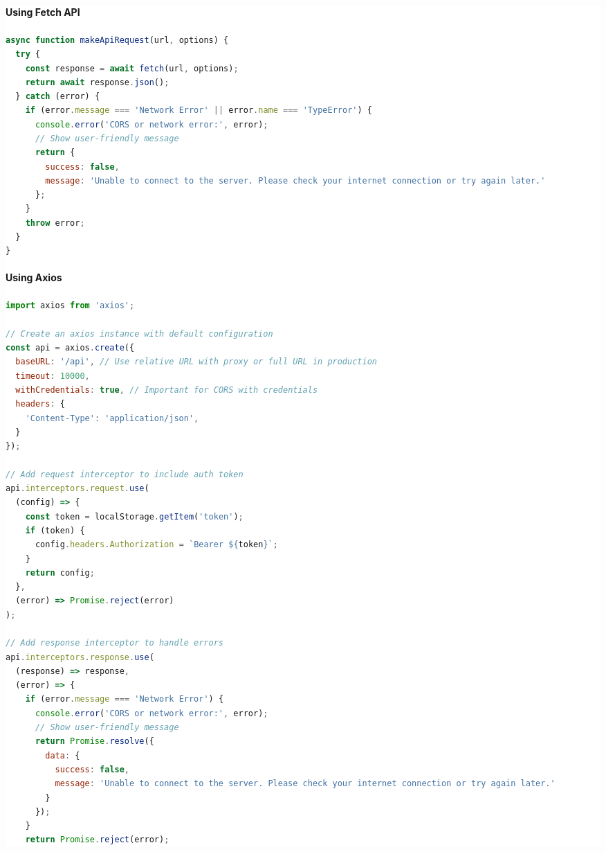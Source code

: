 #### Using Fetch API

```javascript
async function makeApiRequest(url, options) {
  try {
    const response = await fetch(url, options);
    return await response.json();
  } catch (error) {
    if (error.message === 'Network Error' || error.name === 'TypeError') {
      console.error('CORS or network error:', error);
      // Show user-friendly message
      return {
        success: false,
        message: 'Unable to connect to the server. Please check your internet connection or try again later.'
      };
    }
    throw error;
  }
}
```

#### Using Axios

```javascript
import axios from 'axios';

// Create an axios instance with default configuration
const api = axios.create({
  baseURL: '/api', // Use relative URL with proxy or full URL in production
  timeout: 10000,
  withCredentials: true, // Important for CORS with credentials
  headers: {
    'Content-Type': 'application/json',
  }
});

// Add request interceptor to include auth token
api.interceptors.request.use(
  (config) => {
    const token = localStorage.getItem('token');
    if (token) {
      config.headers.Authorization = `Bearer ${token}`;
    }
    return config;
  },
  (error) => Promise.reject(error)
);

// Add response interceptor to handle errors
api.interceptors.response.use(
  (response) => response,
  (error) => {
    if (error.message === 'Network Error') {
      console.error('CORS or network error:', error);
      // Show user-friendly message
      return Promise.resolve({
        data: {
          success: false,
          message: 'Unable to connect to the server. Please check your internet connection or try again later.'
        }
      });
    }
    return Promise.reject(error);
```